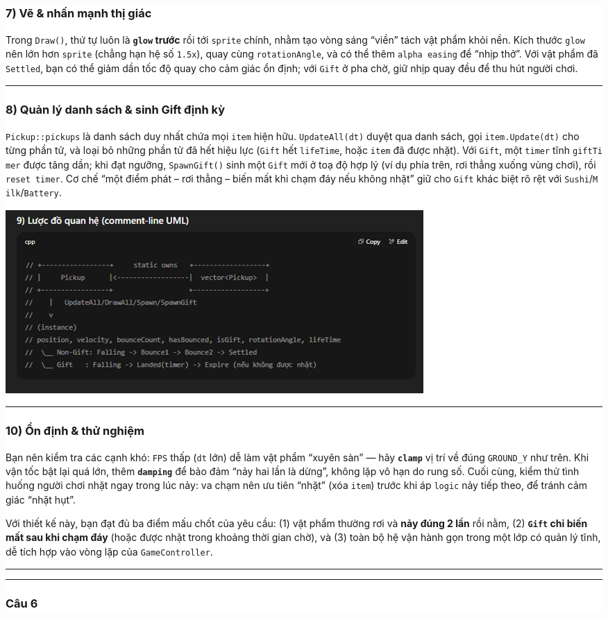 ### **7) Vẽ & nhấn mạnh thị giác**

Trong `Draw()`, thứ tự luôn là **`glow` trước** rồi tới `sprite` chính, nhằm tạo vòng sáng “viền” tách vật phẩm khỏi nền. Kích thước `glow` nên lớn hơn `sprite` (chẳng hạn hệ số `1.5x`), quay cùng `rotationAngle`, và có thể thêm `alpha easing` để “nhịp thở”. Với vật phẩm đã `Settled`, bạn có thể giảm dần tốc độ quay cho cảm giác ổn định; với `Gift` ở pha chờ, giữ nhịp quay đều để thu hút người chơi.

---
### **8) Quản lý danh sách & sinh Gift định kỳ**

`Pickup::pickups` là danh sách duy nhất chứa mọi `item` hiện hữu. `UpdateAll(dt)` duyệt qua danh sách, gọi `item.Update(dt)` cho từng phần tử, và loại bỏ những phần tử đã hết hiệu lực (`Gift` hết `lifeTime`, hoặc `item` đã được nhặt). Với `Gift`, một `timer` tĩnh `giftTimer` được tăng dần; khi đạt ngưỡng, `SpawnGift()` sinh một `Gift` mới ở toạ độ hợp lý (ví dụ phía trên, rơi thẳng xuống vùng chơi), rồi `reset timer`. Cơ chế “một điểm phát – rơi thẳng – biến mất khi chạm đáy nếu không nhặt” giữ cho `Gift` khác biệt rõ rệt với `Sushi`/`Milk`/`Battery`.

![Ảnh minh họa](Picture8.png)

---
### **10) Ổn định & thử nghiệm**

Bạn nên kiểm tra các cạnh khó: `FPS` thấp (`dt` lớn) dễ làm vật phẩm “xuyên sàn” — hãy **`clamp`** vị trí về đúng `GROUND_Y` như trên. Khi vận tốc bật lại quá lớn, thêm **`damping`** để bảo đảm “nảy hai lần là dừng”, không lặp vô hạn do rung số. Cuối cùng, kiểm thử tình huống người chơi nhặt ngay trong lúc nảy: va chạm nên ưu tiên “nhặt” (xóa `item`) trước khi áp `logic` nảy tiếp theo, để tránh cảm giác “nhặt hụt”.

Với thiết kế này, bạn đạt đủ ba điểm mấu chốt của yêu cầu: (1) vật phẩm thường rơi và **nảy đúng 2 lần** rồi nằm, (2) **`Gift` chỉ biến mất sau khi chạm đáy** (hoặc được nhặt trong khoảng thời gian chờ), và (3) toàn bộ hệ vận hành gọn trong một lớp có quản lý tĩnh, dễ tích hợp vào vòng lặp của `GameController`.

---
---
### **Câu 6**
